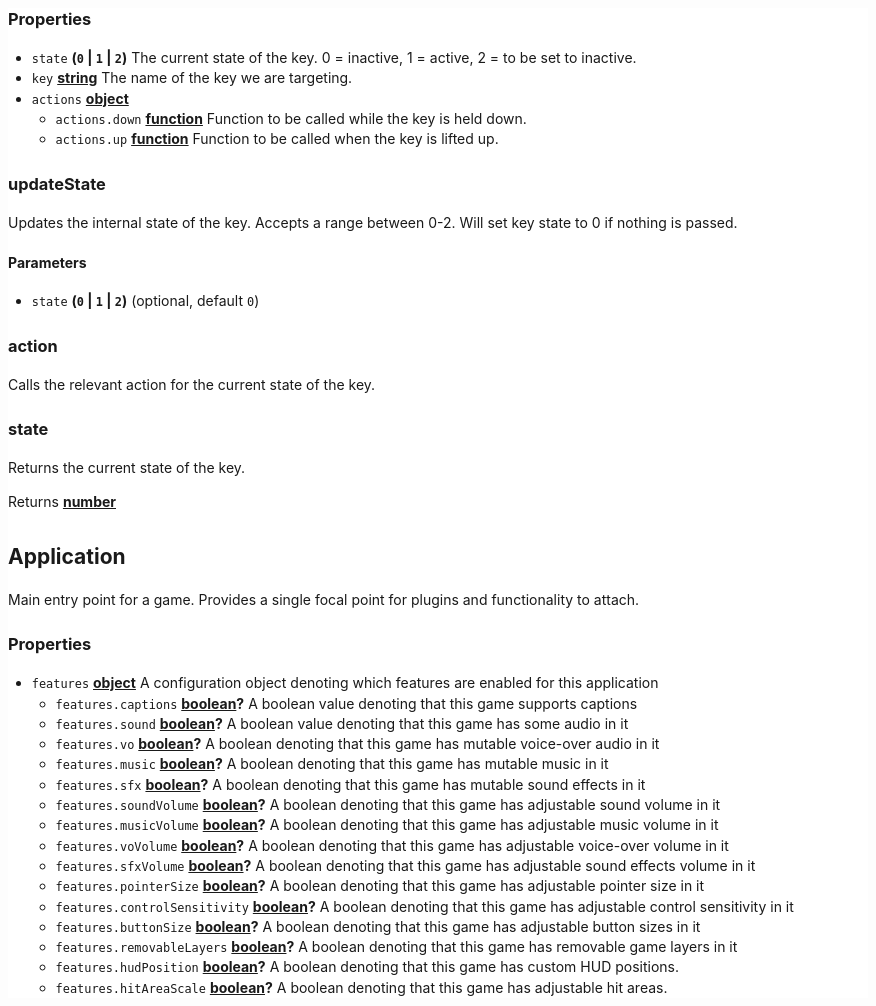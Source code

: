 ### Properties

-   `state` **(`0` \| `1` \| `2`)** The current state of the key. 0 = inactive, 1 = active, 2 = to be set to inactive.
-   `key` **[string][235]** The name of the key we are targeting.
-   `actions` **[object][238]**
    -   `actions.down` **[function][234]** Function to be called while the key is held down.
    -   `actions.up` **[function][234]** Function to be called when the key is lifted up.

### updateState

Updates the internal state of the key. Accepts a range between 0-2. Will set key state to 0 if nothing is passed.

#### Parameters

-   `state` **(`0` \| `1` \| `2`)**  (optional, default `0`)

### action

Calls the relevant action for the current state of the key.

### state

Returns the current state of the key.

Returns **[number][243]**

## Application

Main entry point for a game. Provides a single focal point for plugins and functionality to attach.

### Properties

-   `features` **[object][238]** A configuration object denoting which features are enabled for this application
    -   `features.captions` **[boolean][243]?** A boolean value denoting that this game supports captions
    -   `features.sound` **[boolean][243]?** A boolean value denoting that this game has some audio in it
    -   `features.vo` **[boolean][243]?** A boolean denoting that this game has mutable voice-over audio in it
    -   `features.music` **[boolean][243]?** A boolean denoting that this game has mutable music in it
    -   `features.sfx` **[boolean][243]?** A boolean denoting that this game has mutable sound effects in it
    -   `features.soundVolume` **[boolean][243]?** A boolean denoting that this game has adjustable sound volume in it
    -   `features.musicVolume` **[boolean][243]?** A boolean denoting that this game has adjustable music volume in it
    -   `features.voVolume` **[boolean][243]?** A boolean denoting that this game has adjustable voice-over volume in it
    -   `features.sfxVolume` **[boolean][243]?** A boolean denoting that this game has adjustable sound effects volume in it
    -   `features.pointerSize` **[boolean][243]?** A boolean denoting that this game has adjustable pointer size in it
    -   `features.controlSensitivity` **[boolean][243]?** A boolean denoting that this game has adjustable control sensitivity in it
    -   `features.buttonSize` **[boolean][243]?** A boolean denoting that this game has adjustable button sizes in it
    -   `features.removableLayers` **[boolean][243]?** A boolean denoting that this game has removable game layers in it
    -   `features.hudPosition` **[boolean][243]?** A boolean denoting that this game has custom HUD positions.
    -   `features.hitAreaScale` **[boolean][243]?** A boolean denoting that this game has adjustable hit areas.

[1]: #idletimer
[2]: #start
[3]: #parameters
[4]: #reset
[5]: #stop
[6]: #dispatch
[7]: #subscribe
[8]: #parameters-1
[9]: #unsubscribe
[10]: #parameters-2
[11]: #ihintplayer
[12]: #properties
[13]: #userdata
[14]: #read
[15]: #parameters-3
[16]: #write
[17]: #parameters-4
[18]: #delete
[19]: #parameters-5
[20]: #positioncallback
[21]: #parameters-6
[22]: #positioncallback
[23]: #parameters-6
[24]: #anchor
[25]: #onresize
[26]: #point-1
[27]: #safescalemanager
[28]: #updatefromstore
[29]: #entities
[30]: #resizeeventdata
[31]: #removeentity
[32]: #parameters-9
[33]: #enable
[34]: #parameters-11
[35]: #disable
[36]: #calcoffset
[37]: #parameters-11
[38]: #addentity
[39]: #safescalemanager
[40]: #scalecallback
[41]: #entities
[42]: #resizehelper
[43]: #parameters-14
[44]: #ios
[45]: #enabled
[46]: #enabled-1
[44]: #onresize-1
[48]: #onwindowresize
[49]: #getwindowresolution
[50]: #scaledentity
[51]: #onresize-1
[52]: #parameters-16
[53]: #entityresizeevent
[54]: #scalemanager
[55]: #parameters-17
[56]: #properties-1
[57]: #enable-1
[58]: #parameters-18
[59]: #disable-1
[58]: #parameters-18
[59]: #disable-1
[60]: #entityresizeevent
[61]: #scaledentity
[62]: #onresize-1
[63]: #parameters-21
[64]: #scalemanager
[65]: #parameters-22
[66]: #properties-1
[67]: #enable-1
[68]: #parameters-23
[69]: #disable-1
[70]: #speechsynth
[71]: #parameters-24
[72]: #properties-2
[73]: #pause
[74]: #resume
[75]: #cancel
[76]: #say
[77]: #parameters-25
[80]: #colorfilter
[81]: #applyfilter
[82]: #parameters-25
[83]: #changefilter
[84]: #parameters-26
[85]: #removefilter
[86]: #types
[87]: #filtertype
[86]: #pitch-1
[87]: #volume
[88]: #parameters-29
[89]: #volume-1
[80]: #colorfilter
[81]: #applyfilter
[82]: #parameters-25
[83]: #changefilter
[84]: #parameters-26
[85]: #removefilter
[86]: #types
[87]: #filtertype
[98]: #controller
[99]: #parameters-32
[100]: #onwindowblur
[101]: #update
[102]: #onkeydown
[103]: #parameters-33
[104]: #onkeyup
[105]: #parameters-34
[106]: #assignbuttons
[107]: #parameters-35
[108]: #keystate
[109]: #properties-3
[110]: #key
[111]: #parameters-36
[112]: #properties-4
[113]: #updatestate
[114]: #parameters-37
[115]: #action
[116]: #state
[117]: #application
[118]: #properties-5
[119]: #getplugin
[120]: #parameters-38
[121]: #validatelisteners
[122]: #setstatedefaults
[123]: #setupplugins
[124]: #_plugins
[125]: #uses
[126]: #parameters-39
[127]: #getplugin-1
[128]: #parameters-40
[129]: #debugger
[130]: #parameters-41
[131]: #properties-6
[132]: #params
[133]: #minlevel
[134]: #parameters-42
[135]: #emit
[136]: #parameters-43
[137]: #level
[138]: #log
[139]: #parameters-44
[140]: #assert
[141]: #parameters-45
[142]: #isenabled
[143]: #enable-2
[144]: #parameters-46
[145]: #paramkey
[146]: #hintsequenceplayer
[147]: #play
[148]: #clear
[149]: #add
[150]: #parameters-47
[151]: #remove
[154]: #properties-8
[153]: #property
[156]: #parameters-47
[155]: #value
[158]: #parameters-48
[157]: #parameters-49
[158]: #subscribe-1
[161]: #parameters-49
[160]: #unsubscribe-1
[163]: #parameters-50
[162]: #haslisteners
[165]: #parameters-51
[154]: #properties-8
[165]: #update-1
[156]: #parameters-47
[167]: #updatestate-1
[158]: #parameters-48
[169]: #isfinished
[170]: #start-1
[161]: #parameters-49
[172]: #updatetimeindex
[163]: #parameters-50
[174]: #caption-1
[165]: #parameters-51
[176]: #update-2
[177]: #parameters-57
[178]: #updatestate-2
[179]: #parameters-58
[180]: #isfinished-1
[183]: #update-3
[184]: #parameters-59
[185]: #start-3
[186]: #parameters-60
[187]: #stop-1
[188]: #captionplayer-1
[189]: #parameters-61
[210]: #properties-10
[211]: #domrenderer
[212]: #parameters-70
[213]: #start-5
[214]: #parameters-71
[215]: #stop-3
[216]: #htmlrenderer
[217]: #linebegin
[218]: #parameters-72
[219]: #lineend
[220]: #templaterenderer
[221]: #parameters-73
[222]: #textrenderer
[223]: #linebegin-1
[224]: #parameters-74
[225]: #lineend-1
[226]: #sanitize
[227]: #parameters-75
[228]: #localizer
[229]: #resolve
[230]: #parameters-76
[231]: #setprimarylocale
[232]: #parameters-77
[233]: #setfallbacklocale
[234]: #parameters-78
[235]: #getlocalekey
[236]: #parameters-79
[237]: #getbrowserlanguages
[218]: #localizeroptions
[219]: #localizer
[220]: #resolve
[221]: #parameters-71
[222]: #setprimarylocale
[223]: #parameters-72
[224]: #setfallbacklocale
[225]: #parameters-73
[226]: #getlocalekey
[227]: #parameters-74
[228]: #getbrowserlanguages
[239]: #applicationplugin
[240]: #preload
[241]: #init
[242]: #start-6
[243]: https://developer.mozilla.org/docs/Web/JavaScript/Reference/Global_Objects/Number
[244]: https://developer.mozilla.org/docs/Web/JavaScript/Reference/Statements/function
[245]: https://developer.mozilla.org/docs/Web/JavaScript/Reference/Global_Objects/String
[246]: https://developer.mozilla.org/docs/Web/JavaScript/Reference/Global_Objects/Promise
[237]: #point
[238]: https://developer.mozilla.org/docs/Web/JavaScript/Reference/Global_Objects/Object
[249]: https://developer.mozilla.org/docs/Web/JavaScript/Reference/Global_Objects/Array
[250]: #scaledentity
[251]: #entityresizeevent
[252]: #scalecallback
[253]: https://developer.mozilla.org/docs/Web/JavaScript/Reference/Global_Objects/Boolean
[254]: https://developer.mozilla.org/docs/Web/HTML/Element
[255]: #filtertype
[256]: https://developer.mozilla.org/en-US/docs/Web/API/KeyboardEvent/key/Key_Values
[257]: https://developer.mozilla.org/docs/Web/API/KeyboardEvent
[258]: https://developer.mozilla.org/docs/Web/JavaScript/Reference/Global_Objects/undefined
[259]: #timedline
[260]: #irender
[261]: https://developer.mozilla.org/docs/Web/JavaScript/Reference/Global_Objects/JSON
[262]: #caption